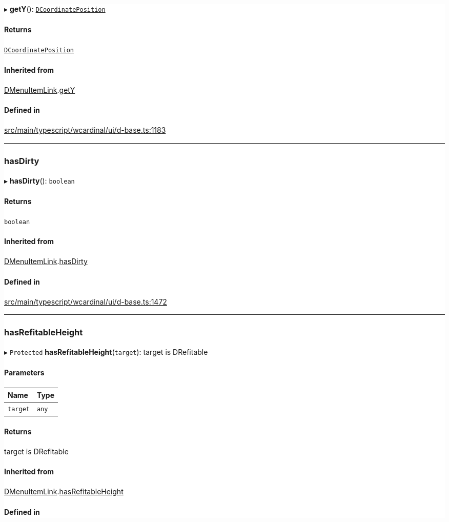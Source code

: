 ▸ **getY**(): [`DCoordinatePosition`](../index.md#dcoordinateposition)

#### Returns

[`DCoordinatePosition`](../index.md#dcoordinateposition)

#### Inherited from

[DMenuItemLink](DMenuItemLink.md).[getY](DMenuItemLink.md#gety)

#### Defined in

[src/main/typescript/wcardinal/ui/d-base.ts:1183](https://github.com/winter-cardinal/winter-cardinal-ui/blob/v0.179.0/src/main/typescript/wcardinal/ui/d-base.ts#L1183)

___

### hasDirty

▸ **hasDirty**(): `boolean`

#### Returns

`boolean`

#### Inherited from

[DMenuItemLink](DMenuItemLink.md).[hasDirty](DMenuItemLink.md#hasdirty)

#### Defined in

[src/main/typescript/wcardinal/ui/d-base.ts:1472](https://github.com/winter-cardinal/winter-cardinal-ui/blob/v0.179.0/src/main/typescript/wcardinal/ui/d-base.ts#L1472)

___

### hasRefitableHeight

▸ `Protected` **hasRefitableHeight**(`target`): target is DRefitable

#### Parameters

| Name | Type |
| :------ | :------ |
| `target` | `any` |

#### Returns

target is DRefitable

#### Inherited from

[DMenuItemLink](DMenuItemLink.md).[hasRefitableHeight](DMenuItemLink.md#hasrefitableheight)

#### Defined in

